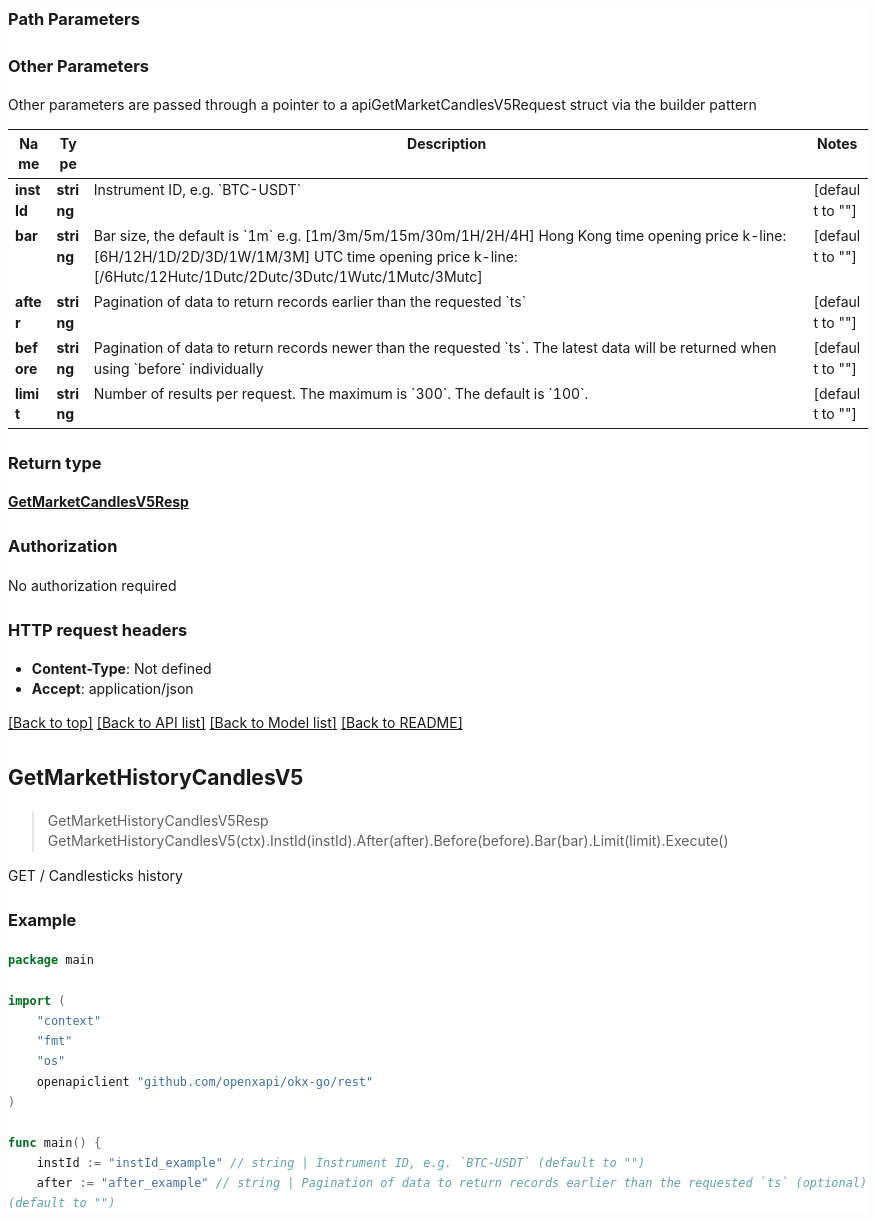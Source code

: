 ### Path Parameters



### Other Parameters

Other parameters are passed through a pointer to a apiGetMarketCandlesV5Request struct via the builder pattern


Name | Type | Description  | Notes
------------- | ------------- | ------------- | -------------
 **instId** | **string** | Instrument ID, e.g. &#x60;BTC-USDT&#x60; | [default to &quot;&quot;]
 **bar** | **string** | Bar size, the default is &#x60;1m&#x60;  e.g. [1m/3m/5m/15m/30m/1H/2H/4H]   Hong Kong time opening price k-line: [6H/12H/1D/2D/3D/1W/1M/3M]  UTC time opening price k-line: [/6Hutc/12Hutc/1Dutc/2Dutc/3Dutc/1Wutc/1Mutc/3Mutc] | [default to &quot;&quot;]
 **after** | **string** | Pagination of data to return records earlier than the requested &#x60;ts&#x60; | [default to &quot;&quot;]
 **before** | **string** | Pagination of data to return records newer than the requested &#x60;ts&#x60;. The latest data will be returned when using &#x60;before&#x60; individually | [default to &quot;&quot;]
 **limit** | **string** | Number of results per request. The maximum is &#x60;300&#x60;. The default is &#x60;100&#x60;. | [default to &quot;&quot;]

### Return type

[**GetMarketCandlesV5Resp**](GetMarketCandlesV5Resp.md)

### Authorization

No authorization required

### HTTP request headers

- **Content-Type**: Not defined
- **Accept**: application/json

[[Back to top]](#) [[Back to API list]](../README.md#documentation-for-api-endpoints)
[[Back to Model list]](../README.md#documentation-for-models)
[[Back to README]](../README.md)


## GetMarketHistoryCandlesV5

> GetMarketHistoryCandlesV5Resp GetMarketHistoryCandlesV5(ctx).InstId(instId).After(after).Before(before).Bar(bar).Limit(limit).Execute()

GET / Candlesticks history



### Example

```go
package main

import (
	"context"
	"fmt"
	"os"
	openapiclient "github.com/openxapi/okx-go/rest"
)

func main() {
	instId := "instId_example" // string | Instrument ID, e.g. `BTC-USDT` (default to "")
	after := "after_example" // string | Pagination of data to return records earlier than the requested `ts` (optional) (default to "")
```